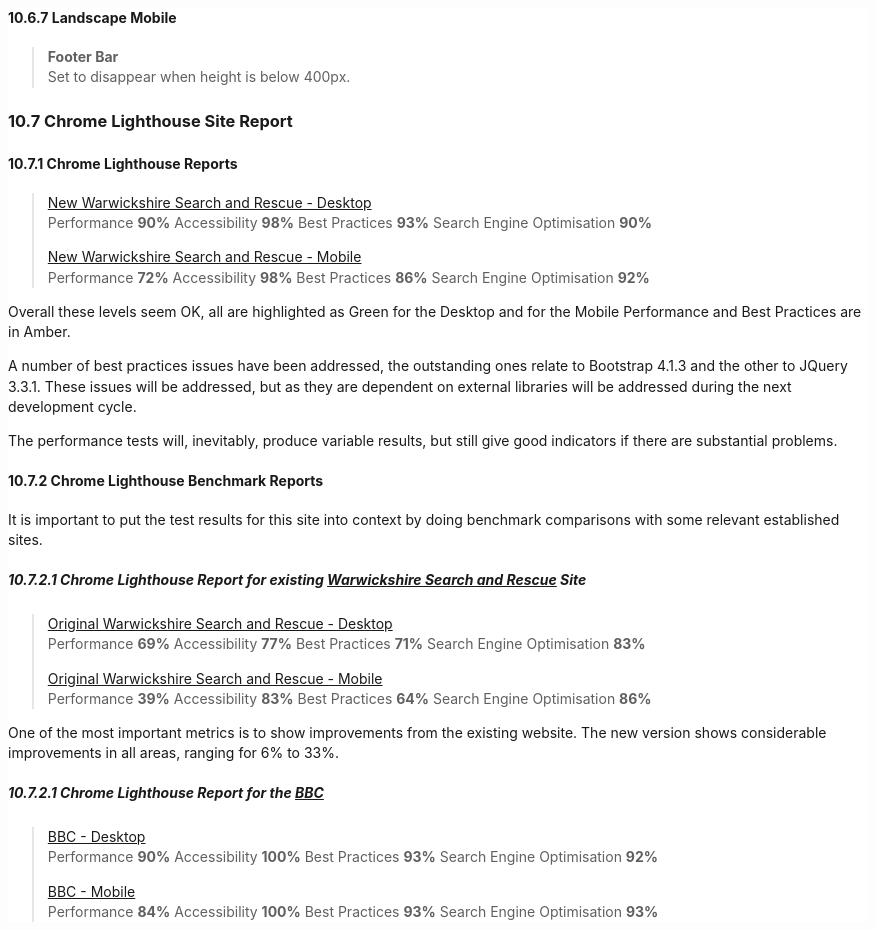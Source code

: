 #### 10.6.7 Landscape Mobile
>**Footer Bar**  
>Set to disappear when height is below 400px.
>
### 10.7 Chrome Lighthouse Site Report

#### 10.7.1 Chrome Lighthouse Reports
>[New Warwickshire Search and Rescue - Desktop](https://etiennedevaux.github.io/warksar/projectdocuments/lighthouse/new_warksar_desktop.png)  
>Performance **90%** Accessibility **98%** Best Practices **93%** Search Engine Optimisation **90%**  
>
>[New Warwickshire Search and Rescue - Mobile](https://etiennedevaux.github.io/warksar/projectdocuments/lighthouse/new_warksar_mobile.png)  
>Performance **72%** Accessibility **98%** Best Practices **86%** Search Engine Optimisation **92%**  

Overall these levels seem OK, all are highlighted as Green for the Desktop and for the Mobile Performance and Best Practices are in Amber.

A number of best practices issues have been addressed, the outstanding ones relate to Bootstrap 4.1.3 and the other to JQuery 3.3.1. These issues will be addressed, but as they are dependent on external libraries will be addressed during the next development cycle.

The performance tests will, inevitably, produce variable results, but still give good indicators if there are substantial problems.

#### 10.7.2 Chrome Lighthouse Benchmark Reports

It is important to put the test results for this site into context by doing benchmark comparisons with some relevant established sites.

##### 10.7.2.1 Chrome Lighthouse Report for existing [Warwickshire Search and Rescue](http://www.warksar.org.uk/) Site
>[Original Warwickshire Search and Rescue - Desktop](https://etiennedevaux.github.io/warksar/projectdocuments/lighthouse/original_warksar_desktop.png)  
>Performance **69%** Accessibility **77%** Best Practices **71%** Search Engine Optimisation **83%**  
>
>[Original Warwickshire Search and Rescue - Mobile](https://etiennedevaux.github.io/warksar/projectdocuments/lighthouse/original_warksar_mobile.png)  
>Performance **39%** Accessibility **83%** Best Practices **64%** Search Engine Optimisation **86%**  

One of the most important metrics is to show improvements from the existing website. The new version shows considerable improvements in all areas, ranging for 6% to 33%.

##### 10.7.2.1 Chrome Lighthouse Report for the [BBC](https://www.bbc.co.uk/)
>[BBC - Desktop](https://etiennedevaux.github.io/warksar/projectdocuments/lighthouse/bbc_desktop.png)  
>Performance **90%** Accessibility **100%** Best Practices **93%** Search Engine Optimisation **92%**  
>
>[BBC - Mobile](https://etiennedevaux.github.io/warksar/projectdocuments/lighthouse/bbc_mobile.png)  
>Performance **84%** Accessibility **100%** Best Practices **93%** Search Engine Optimisation **93%**  
